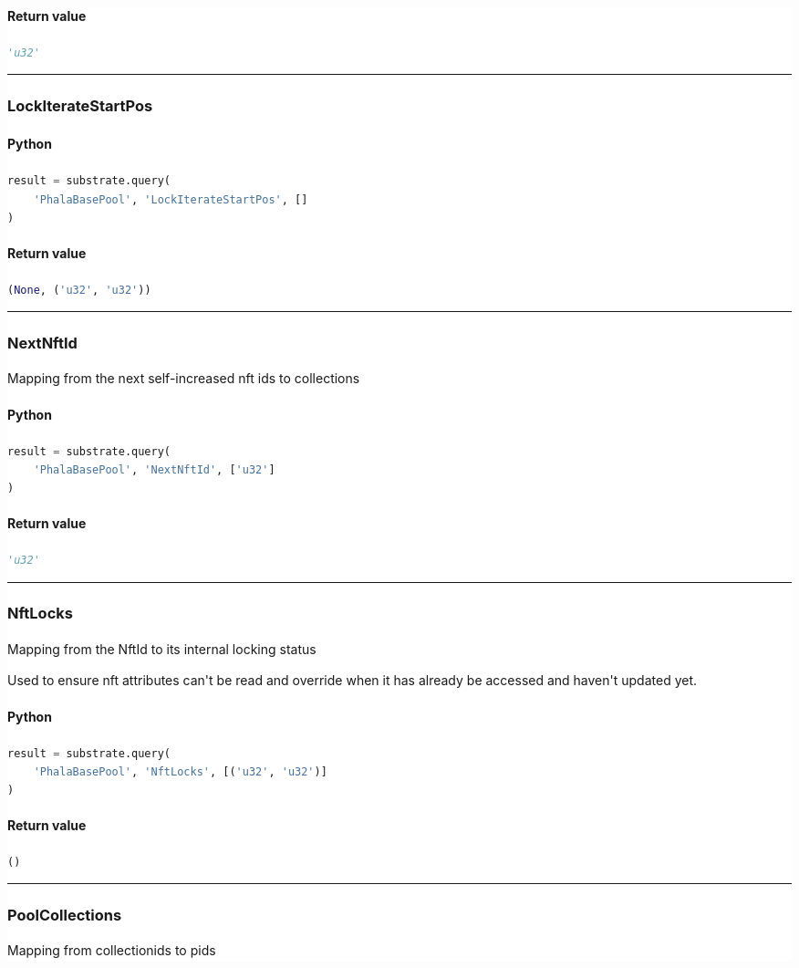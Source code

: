 #### Return value
```python
'u32'
```
---------
### LockIterateStartPos

#### Python
```python
result = substrate.query(
    'PhalaBasePool', 'LockIterateStartPos', []
)
```

#### Return value
```python
(None, ('u32', 'u32'))
```
---------
### NextNftId
 Mapping from the next self-increased nft ids to collections

#### Python
```python
result = substrate.query(
    'PhalaBasePool', 'NextNftId', ['u32']
)
```

#### Return value
```python
'u32'
```
---------
### NftLocks
 Mapping from the NftId to its internal locking status

 Used to ensure nft attributes can&#x27;t be read and override when it has already be accessed and haven&#x27;t updated yet.

#### Python
```python
result = substrate.query(
    'PhalaBasePool', 'NftLocks', [('u32', 'u32')]
)
```

#### Return value
```python
()
```
---------
### PoolCollections
 Mapping from collectionids to pids
